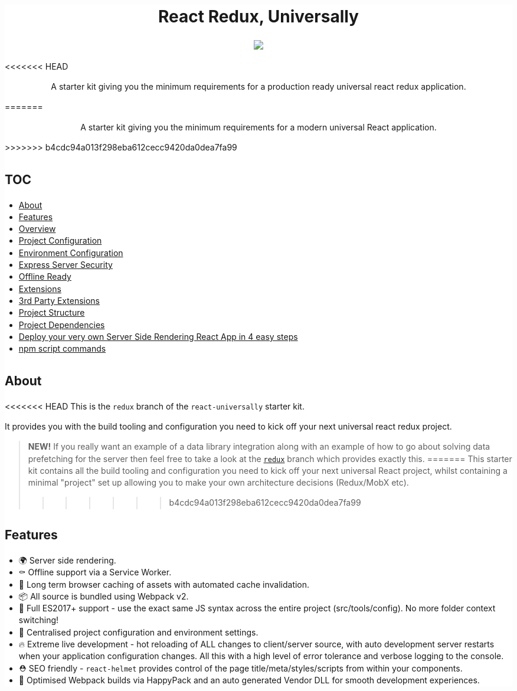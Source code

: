 <p align='center'>
  <h1 align='center'>React Redux, Universally</h1>
  <p align='center'><img width='150' src='https://raw.githubusercontent.com/ctrlplusb/assets/master/logos/react-universally.png' /></p>
<<<<<<< HEAD
  <p align='center'>A starter kit giving you the minimum requirements for a production ready universal react redux application.</p>
=======
  <p align='center'>A starter kit giving you the minimum requirements for a modern universal React application.</p>
>>>>>>> b4cdc94a013f298eba612cecc9420da0dea7fa99
</p>

## TOC

 - [About](https://github.com/ctrlplusb/react-universally#about)
 - [Features](https://github.com/ctrlplusb/react-universally#features)
 - [Overview](https://github.com/ctrlplusb/react-universally#overview)
 - [Project Configuration](https://github.com/ctrlplusb/react-universally#project-configuration)
 - [Environment Configuration](https://github.com/ctrlplusb/react-universally#environment-configuration)
 - [Express Server Security](https://github.com/ctrlplusb/react-universally#express-server-security)
 - [Offline Ready](https://github.com/ctrlplusb/react-universally#offline-ready)
 - [Extensions](https://github.com/ctrlplusb/react-universally#extensions)
 - [3rd Party Extensions](https://github.com/ctrlplusb/react-universally#3rd-party-extensions)
 - [Project Structure](https://github.com/ctrlplusb/react-universally#project-structure)
 - [Project Dependencies](https://github.com/ctrlplusb/react-universally#project-dependencies)
 - [Deploy your very own Server Side Rendering React App in 4 easy steps](https://github.com/ctrlplusb/react-universally#deploy-your-very-own-server-side-rendering-react-app-in-4-easy-steps)
 - [npm script commands](https://github.com/ctrlplusb/react-universally#npm-script-commands)

## About

<<<<<<< HEAD
This is the `redux` branch of the `react-universally` starter kit.

It provides you with the build tooling and configuration you need to kick off your next universal react redux project.

> __NEW!__ If you really want an example of a data library integration along with an example of how to go about solving data prefetching for the server then feel free to take a look at the [`redux`](https://github.com/ctrlplusb/react-universally/tree/redux) branch which provides exactly this.
=======
This starter kit contains all the build tooling and configuration you need to kick off your next universal React project, whilst containing a minimal "project" set up allowing you to make your own architecture decisions (Redux/MobX etc).
>>>>>>> b4cdc94a013f298eba612cecc9420da0dea7fa99

## Features

  - 🌍 Server side rendering.
  - ⚰ Offline support via a Service Worker.
  - 🐘 Long term browser caching of assets with automated cache invalidation.
  - 📦 All source is bundled using Webpack v2.
  - 🚀 Full ES2017+ support - use the exact same JS syntax across the entire project (src/tools/config). No more folder context switching!
  - 🔧 Centralised project configuration and environment settings.
  - 🔥 Extreme live development - hot reloading of ALL changes to client/server source, with auto development server restarts when your application configuration changes.  All this with a high level of error tolerance and verbose logging to the console.
  - ⛑ SEO friendly - `react-helmet` provides control of the page title/meta/styles/scripts from within your components.
  - 🤖 Optimised Webpack builds via HappyPack and an auto generated Vendor DLL for smooth development experiences.
